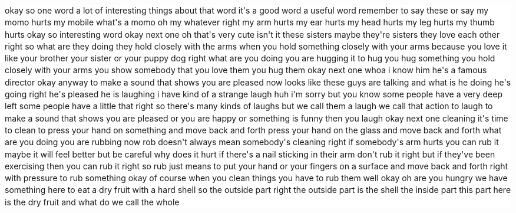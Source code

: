 okay so one word a lot of interesting
things about that word it's a good word
a useful word remember to say these or
say my momo hurts my mobile what's a
momo oh my whatever
right my arm hurts my ear hurts my head
hurts my leg hurts my thumb hurts okay
so interesting word okay next one
oh that's very cute isn't it these
sisters
maybe they're sisters they love each
other right so what are they doing
they hold closely with the arms when you
hold something closely with your arms
because you love it like your brother
your sister or your puppy dog right what
are you doing you are
hugging it to hug
you hug something you hold closely with
your arms you show somebody that you
love them you hug them okay
next one
whoa i know him he's a famous director
okay anyway
to make a sound that shows you are
pleased now looks like these guys are
talking and what is he doing he's going
right he's pleased he is laughing i have
kind of a strange laugh huh i'm sorry
but you know some people have a very
deep left
some people have a little that
right so there's many kinds of laughs
but we call them a laugh we call that
action to laugh to make a sound that
shows you are pleased or you are happy
or something is funny then you laugh
okay next one
cleaning
it's time to clean to press your hand on
something and move back and forth press
your hand on the glass and move back and
forth what are you doing
you are rubbing now rob doesn't always
mean somebody's cleaning right if
somebody's arm hurts
you can rub it maybe it will feel better
but be careful why does it hurt if
there's a nail sticking in their arm
don't rub it right but if they've been
exercising then you can rub it right so
rub just means to put your hand or your
fingers on a surface and move back and
forth right with pressure to rub
something okay
of course when you clean things you have
to rub them well okay
oh are you hungry we have something here
to eat a dry fruit with a hard shell so
the outside part right the outside part
is the shell
the inside part this part here is the
dry
fruit and what do we call the whole